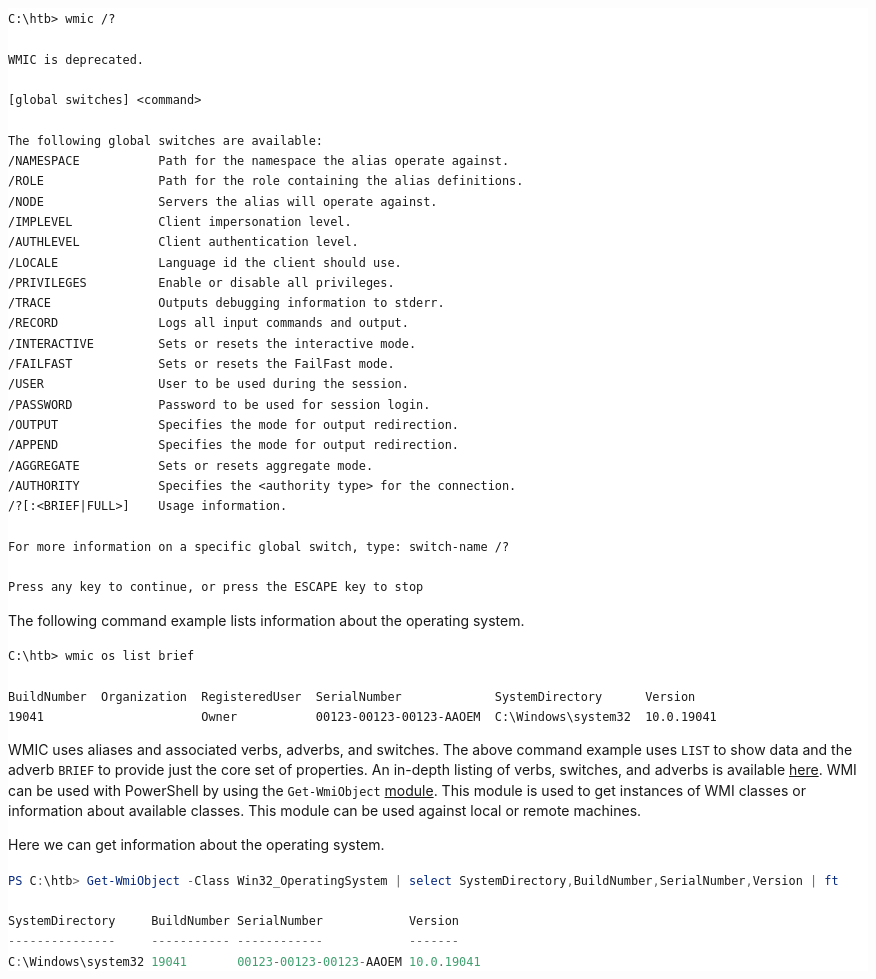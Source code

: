 ```cmd-session
C:\htb> wmic /?

WMIC is deprecated.

[global switches] <command>

The following global switches are available:
/NAMESPACE           Path for the namespace the alias operate against.
/ROLE                Path for the role containing the alias definitions.
/NODE                Servers the alias will operate against.
/IMPLEVEL            Client impersonation level.
/AUTHLEVEL           Client authentication level.
/LOCALE              Language id the client should use.
/PRIVILEGES          Enable or disable all privileges.
/TRACE               Outputs debugging information to stderr.
/RECORD              Logs all input commands and output.
/INTERACTIVE         Sets or resets the interactive mode.
/FAILFAST            Sets or resets the FailFast mode.
/USER                User to be used during the session.
/PASSWORD            Password to be used for session login.
/OUTPUT              Specifies the mode for output redirection.
/APPEND              Specifies the mode for output redirection.
/AGGREGATE           Sets or resets aggregate mode.
/AUTHORITY           Specifies the <authority type> for the connection.
/?[:<BRIEF|FULL>]    Usage information.

For more information on a specific global switch, type: switch-name /?

Press any key to continue, or press the ESCAPE key to stop

```

The following command example lists information about the operating system.

```cmd-session
C:\htb> wmic os list brief

BuildNumber  Organization  RegisteredUser  SerialNumber             SystemDirectory      Version
19041                      Owner           00123-00123-00123-AAOEM  C:\Windows\system32  10.0.19041

```

WMIC uses aliases and associated verbs, adverbs, and switches. The above command example uses `LIST` to show data and the adverb `BRIEF` to provide just the core set of properties. An in-depth listing of verbs, switches, and adverbs is available [here](https://docs.microsoft.com/en-us/windows/win32/wmisdk/wmic). WMI can be used with PowerShell by using the `Get-WmiObject` [module](https://docs.microsoft.com/en-us/powershell/module/microsoft.powershell.management/get-wmiobject?view=powershell-5.1). This module is used to get instances of WMI classes or information about available classes. This module can be used against local or remote machines.

Here we can get information about the operating system.

```powershell
PS C:\htb> Get-WmiObject -Class Win32_OperatingSystem | select SystemDirectory,BuildNumber,SerialNumber,Version | ft

SystemDirectory     BuildNumber SerialNumber            Version
---------------     ----------- ------------            -------
C:\Windows\system32 19041       00123-00123-00123-AAOEM 10.0.19041

```
